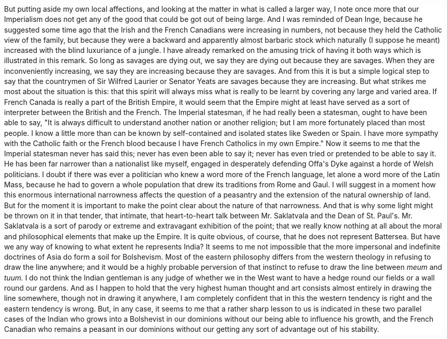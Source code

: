 But putting aside my own local affections, and looking at the matter in what is called a larger way, I note once more that our Imperialism does not get any of the good that could be got out of being large. And I was reminded of Dean Inge, because he suggested some time ago that the Irish and the French Canadians were increasing in numbers, not because they held the Catholic view of the family, but because they were a backward and apparently almost barbaric stock which naturally (I suppose he meant) increased with the blind luxuriance of a jungle. I have already remarked on the amusing trick of having it both ways which is illustrated in this remark. So long as savages are dying out, we say they are dying out because they are savages. When they are inconveniently increasing, we say they are increasing because they are savages. And from this it is but a simple logical step to say that the countrymen of Sir Wilfred Laurier or Senator Yeats are savages because they are increasing. But what strikes me most about the situation is this: that this spirit will always miss what is really to be learnt by covering any large and varied area. If French Canada is really a part of the British Empire, it would seem that the Empire might at least have served as a sort of interpreter between the British and the French. The Imperial statesman, if he had really been a statesman, ought to have been able to say, "It is always difficult to understand another nation or another religion; but I am more fortunately placed than most people. I know a little more than can be known by self-contained and isolated states like Sweden or Spain. I have more sympathy with the Catholic faith or the French blood because I have French Catholics in my own Empire." Now it seems to me that the Imperial statesman never has said this; never has even been able to say it; never has even tried or pretended to be able to say it. He has been far narrower than a nationalist like myself, engaged in desperately defending Offa's Dyke against a horde of Welsh politicians. I doubt if there was ever a politician who knew a word more of the French language, let alone a word more of the Latin Mass, because he had to govern a whole population that drew its traditions from Rome and Gaul. I will suggest in a moment how this enormous international narrowness affects the question of a peasantry and the extension of the natural ownership of land. But for the moment it is important to make the point clear about the nature of that narrowness. And that is why some light might be thrown on it in that tender, that intimate, that heart-to-heart talk between Mr. Saklatvala and the Dean of St. Paul's. Mr. Saklatvala is a sort of parody or extreme and extravagant exhibition of the point; that we really know nothing at all about the moral and philosophical elements that make up the Empire. It is quite obvious, of course, that he does not represent Battersea. But have we any way of knowing to what extent he represents India? It seems to me not impossible that the more impersonal and indefinite doctrines of Asia do form a soil for Bolshevism. Most of the eastern philosophy differs from the western theology in refusing to draw the line anywhere; and it would be a highly probable perversion of that instinct to refuse to draw the line between *meum* and *tuum.* I do not think the Indian gentleman is any judge of whether we in the West want to have a hedge round our fields or a wall round our gardens. And as I happen to hold that the very highest human thought and art consists almost entirely in drawing the line somewhere, though not in drawing it anywhere, I am completely confident that in this the western tendency is right and the eastern tendency is wrong. But, in any case, it seems to me that a rather sharp lesson to us is indicated in these two parallel cases of the Indian who grows into a Bolshevist in our dominions without our being able to influence his growth, and the French Canadian who remains a peasant in our dominions without our getting any sort of advantage out of his stability.
